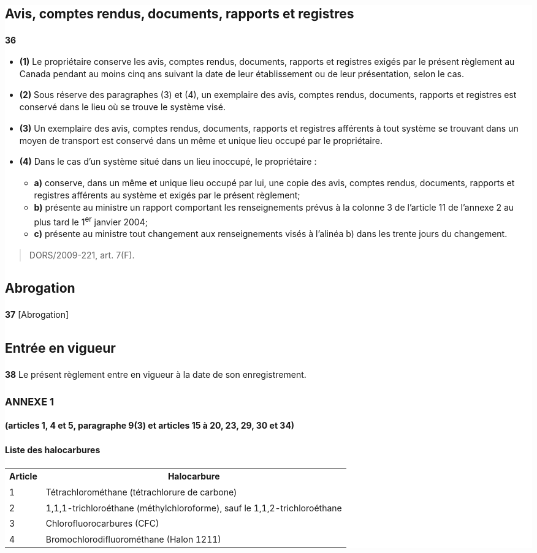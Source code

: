 


## Avis, comptes rendus, documents, rapports et registres


**36** 

- **(1)** Le propriétaire conserve les avis, comptes rendus, documents, rapports et registres exigés par le présent règlement au Canada pendant au moins cinq ans suivant la date de leur établissement ou de leur présentation, selon le cas.

- **(2)** Sous réserve des paragraphes (3) et (4), un exemplaire des avis, comptes rendus, documents, rapports et registres est conservé dans le lieu où se trouve le système visé.

- **(3)** Un exemplaire des avis, comptes rendus, documents, rapports et registres afférents à tout système se trouvant dans un moyen de transport est conservé dans un même et unique lieu occupé par le propriétaire.

- **(4)** Dans le cas d’un système situé dans un lieu inoccupé, le propriétaire :
	- **a)** conserve, dans un même et unique lieu occupé par lui, une copie des avis, comptes rendus, documents, rapports et registres afférents au système et exigés par le présent règlement;
	- **b)** présente au ministre un rapport comportant les renseignements prévus à la colonne 3 de l’article 11 de l’annexe 2 au plus tard le 1<sup>er</sup> janvier 2004;
	- **c)** présente au ministre tout changement aux renseignements visés à l’alinéa b) dans les trente jours du changement.
> DORS/2009-221, art. 7(F).





## Abrogation


**37** [Abrogation]




## Entrée en vigueur


**38** Le présent règlement entre en vigueur à la date de son enregistrement.




### **ANNEXE 1** 
**(articles 1, 4 et 5, paragraphe 9(3) et articles 15 à 20, 23, 29, 30 et 34)**
<table>
<h4>Liste des halocarbures</h4>
<tr>
<th>Article</th>
<th>Halocarbure</th>
</tr>
<tr>
<td>1</td>
<td>Tétrachlorométhane (tétrachlorure de carbone)</td>
</tr>
<tr>
<td>2</td>
<td>1,1,1-trichloroéthane (méthylchloroforme), sauf le 1,1,2-trichloroéthane</td>
</tr>
<tr>
<td>3</td>
<td>Chlorofluorocarbures (CFC)</td>
</tr>
<tr>
<td>4</td>
<td>Bromochlorodifluorométhane (Halon 1211)</td>